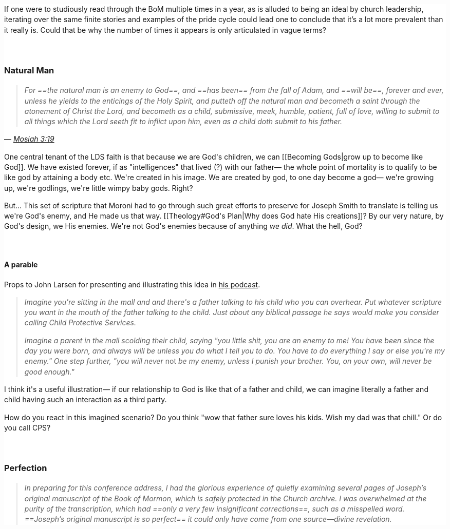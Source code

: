 If one were to studiously read through the BoM multiple times in a year, as is alluded to being an ideal by church leadership, iterating over the same finite stories and examples of the pride cycle could lead one to conclude that it’s a lot more prevalent than it really is. Could that be why the number of times it appears is only articulated in vague terms?

&nbsp;

### Natural Man
> *For ==the natural man is an enemy to God==, and ==has been== from the fall of Adam, and ==will be==, forever and ever, unless he yields to the enticings of the Holy Spirit, and putteth off the natural man and becometh a saint through the atonement of Christ the Lord, and becometh as a child, submissive, meek, humble, patient, full of love, willing to submit to all things which the Lord seeth fit to inflict upon him, even as a child doth submit to his father.*

— _[Mosiah 3:19](https://www.churchofjesuschrist.org/study/scriptures/bofm/mosiah/3?lang=eng&id=p19#p19)_

One central tenant of the LDS faith is that because we are God's children, we can [[Becoming Gods|grow up to become like God]]. We have existed forever, if as "intelligences" that lived (?) with our father— the whole point of mortality is to qualify to be like god by attaining a body etc. We're created in his image. We are created by god, to one day become a god— we're growing up, we're godlings, we're little wimpy baby gods. Right?

But... This set of scripture that Moroni had to go through such great efforts to preserve for Joseph Smith to translate is telling us we're God's enemy, and He made us that way. [[Theology#God's Plan|Why does God hate His creations]]? By our very nature, by God's design, we His enemies. We're not God's enemies because of anything *we did*. What the hell, God?

&nbsp;

#### A parable
Props to John Larsen for presenting and illustrating this idea in [his podcast](https://johnlarsen.org/mormon-expression/).

> *Imagine you're sitting in the mall and and there's a father talking to his child who you can overhear. Put whatever scripture you want in the mouth of the father talking to the child. Just about any biblical passage he says would make you consider calling Child Protective Services.*
>
> *Imagine a parent in the mall scolding their child, saying "you little shit, you are an enemy to me! You have been since the day you were born, and always will be unless you do what I tell you to do. You have to do everything I say or else you're my enemy." One step further, "you will never* not *be my enemy, unless I punish your brother. You, on your own, will never be good enough."*

I think it's a useful illustration— if our relationship to God is like that of a father and child, we can imagine literally a father and child having such an interaction as a third party.

How do you react in this imagined scenario? Do you think "wow that father sure loves his kids. Wish my dad was that chill." Or do you call CPS?

&nbsp;

### Perfection
> *In preparing for this conference address, I had the glorious experience of quietly examining several pages of Joseph’s original manuscript of the Book of Mormon, which is safely protected in the Church archive. I was overwhelmed at the purity of the transcription, which had ==only a very few insignificant corrections==, such as a misspelled word. ==Joseph’s original manuscript is so perfect== it could only have come from one source—divine revelation.*
